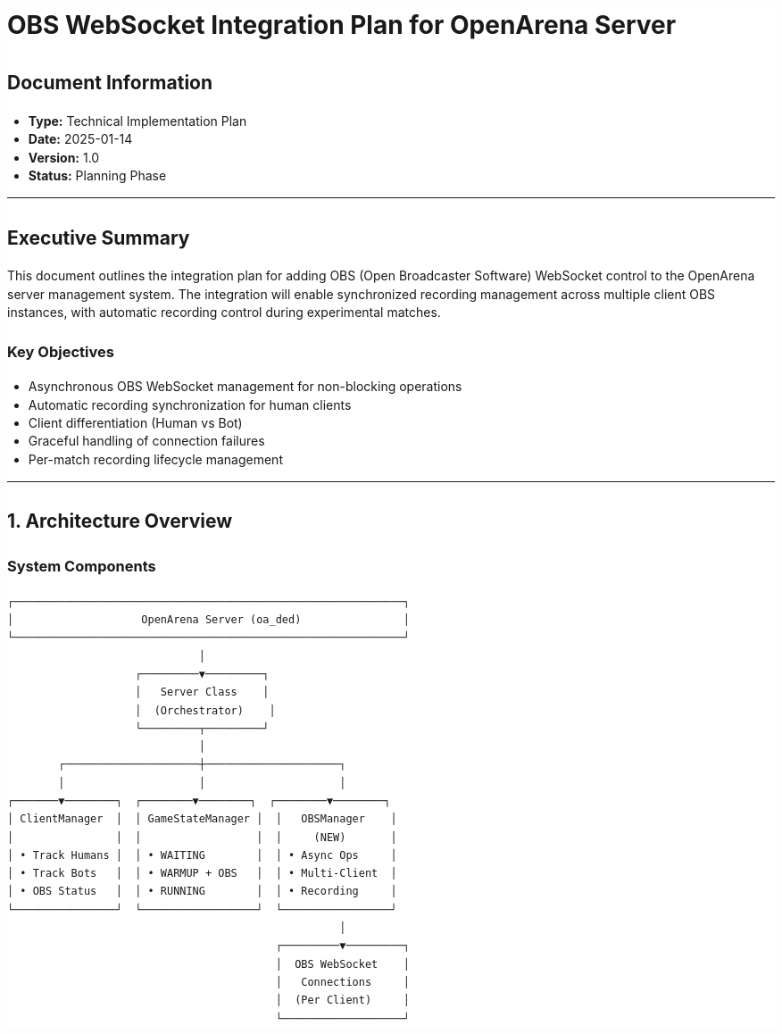 # OBS WebSocket Integration Plan for OpenArena Server

## Document Information
- **Type:** Technical Implementation Plan
- **Date:** 2025-01-14
- **Version:** 1.0
- **Status:** Planning Phase

---

## Executive Summary

This document outlines the integration plan for adding OBS (Open Broadcaster Software) WebSocket control to the OpenArena server management system. The integration will enable synchronized recording management across multiple client OBS instances, with automatic recording control during experimental matches.

### Key Objectives
- Asynchronous OBS WebSocket management for non-blocking operations
- Automatic recording synchronization for human clients
- Client differentiation (Human vs Bot)
- Graceful handling of connection failures
- Per-match recording lifecycle management

---

## 1. Architecture Overview

### System Components

```
┌─────────────────────────────────────────────────────────────┐
│                    OpenArena Server (oa_ded)                │
└─────────────────────────────────────────────────────────────┘
                              │
                    ┌─────────▼─────────┐
                    │   Server Class    │
                    │  (Orchestrator)    │
                    └─────────┬─────────┘
                              │
        ┌─────────────────────┼─────────────────────┐
        │                     │                     │
┌───────▼────────┐  ┌────────▼────────┐  ┌────────▼────────┐
│ ClientManager  │  │ GameStateManager │  │   OBSManager    │
│                │  │                  │  │     (NEW)       │
│ • Track Humans │  │ • WAITING        │  │ • Async Ops     │
│ • Track Bots   │  │ • WARMUP + OBS   │  │ • Multi-Client  │
│ • OBS Status   │  │ • RUNNING        │  │ • Recording     │
└────────────────┘  └──────────────────┘  └─────────────────┘
                                                    │
                                          ┌─────────▼─────────┐
                                          │  OBS WebSocket    │
                                          │   Connections     │
                                          │  (Per Client)     │
                                          └───────────────────┘
```
